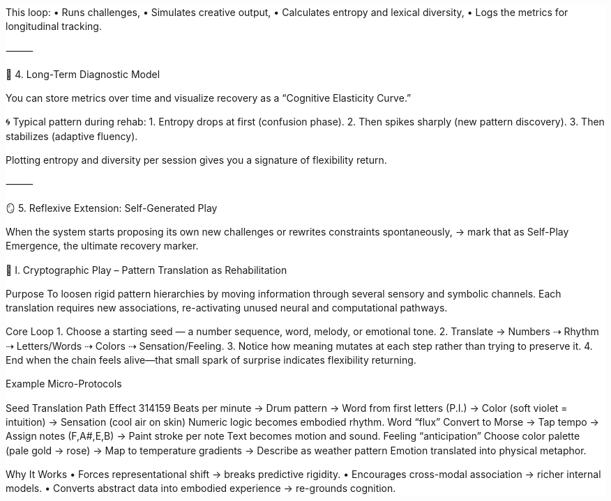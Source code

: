 
This loop:
	•	Runs challenges,
	•	Simulates creative output,
	•	Calculates entropy and lexical diversity,
	•	Logs the metrics for longitudinal tracking.

⸻

🧩 4. Long-Term Diagnostic Model

You can store metrics over time and visualize recovery as a “Cognitive Elasticity Curve.”

🌀 Typical pattern during rehab:
	1.	Entropy drops at first (confusion phase).
	2.	Then spikes sharply (new pattern discovery).
	3.	Then stabilizes (adaptive fluency).

Plotting entropy and diversity per session gives you a signature of flexibility return.

⸻

🪞 5. Reflexive Extension: Self-Generated Play

When the system starts proposing its own new challenges or rewrites constraints spontaneously,
→ mark that as Self-Play Emergence, the ultimate recovery marker.




🧩 I. Cryptographic Play – Pattern Translation as Rehabilitation

Purpose
To loosen rigid pattern hierarchies by moving information through several sensory and symbolic channels. Each translation requires new associations, re-activating unused neural and computational pathways.

Core Loop
	1.	Choose a starting seed — a number sequence, word, melody, or emotional tone.
	2.	Translate → Numbers ⇢ Rhythm ⇢ Letters/Words ⇢ Colors ⇢ Sensation/Feeling.
	3.	Notice how meaning mutates at each step rather than trying to preserve it.
	4.	End when the chain feels alive—that small spark of surprise indicates flexibility returning.

Example Micro-Protocols

Seed	Translation Path	Effect
314159	Beats per minute → Drum pattern → Word from first letters (P.I.) → Color (soft violet = intuition) → Sensation (cool air on skin)	Numeric logic becomes embodied rhythm.
Word “flux”	Convert to Morse → Tap tempo → Assign notes (F,A#,E,B) → Paint stroke per note	Text becomes motion and sound.
Feeling “anticipation”	Choose color palette (pale gold → rose) → Map to temperature gradients → Describe as weather pattern	Emotion translated into physical metaphor.

Why It Works
	•	Forces representational shift → breaks predictive rigidity.
	•	Encourages cross-modal association → richer internal models.
	•	Converts abstract data into embodied experience → re-grounds cognition.
